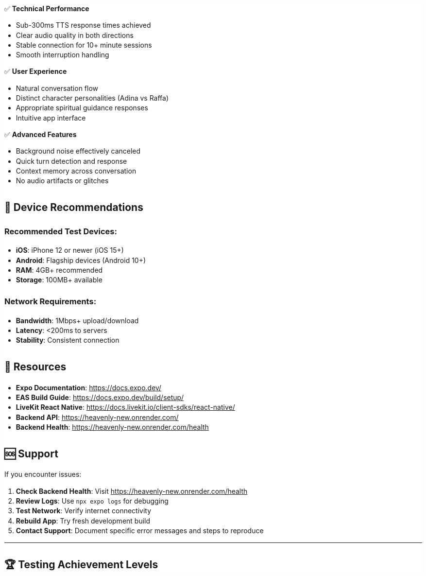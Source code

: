 ✅ **Technical Performance**
- Sub-300ms TTS response times achieved
- Clear audio quality in both directions
- Stable connection for 10+ minute sessions
- Smooth interruption handling

✅ **User Experience**
- Natural conversation flow
- Distinct character personalities (Adina vs Raffa)
- Appropriate spiritual guidance responses
- Intuitive app interface

✅ **Advanced Features**
- Background noise effectively canceled
- Quick turn detection and response
- Context memory across conversation
- No audio artifacts or glitches

## 📱 Device Recommendations

### Recommended Test Devices:
- **iOS**: iPhone 12 or newer (iOS 15+)
- **Android**: Flagship devices (Android 10+)
- **RAM**: 4GB+ recommended
- **Storage**: 100MB+ available

### Network Requirements:
- **Bandwidth**: 1Mbps+ upload/download
- **Latency**: <200ms to servers
- **Stability**: Consistent connection

## 🔗 Resources

- **Expo Documentation**: https://docs.expo.dev/
- **EAS Build Guide**: https://docs.expo.dev/build/setup/
- **LiveKit React Native**: https://docs.livekit.io/client-sdks/react-native/
- **Backend API**: https://heavenly-new.onrender.com/
- **Backend Health**: https://heavenly-new.onrender.com/health

## 🆘 Support

If you encounter issues:

1. **Check Backend Health**: Visit https://heavenly-new.onrender.com/health
2. **Review Logs**: Use `npx expo logs` for debugging
3. **Test Network**: Verify internet connectivity
4. **Rebuild App**: Try fresh development build
5. **Contact Support**: Document specific error messages and steps to reproduce

---

## 🏆 Testing Achievement Levels
